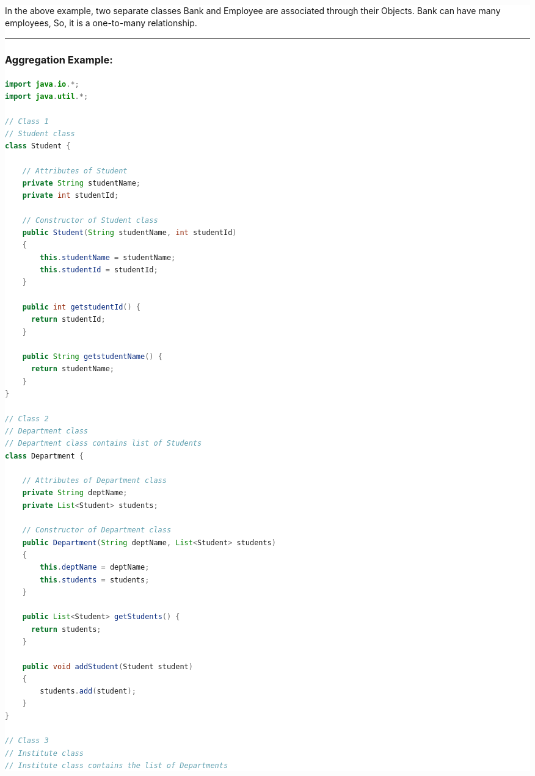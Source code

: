 In the above example, two separate classes Bank and Employee are associated through their Objects. Bank can have many employees, So, it is a one-to-many relationship. 

---

### Aggregation Example:

```java
import java.io.*;
import java.util.*;

// Class 1
// Student class
class Student {

    // Attributes of Student
    private String studentName;
    private int studentId;

    // Constructor of Student class
    public Student(String studentName, int studentId)
    {
        this.studentName = studentName;
        this.studentId = studentId;
    }

    public int getstudentId() { 
      return studentId; 
    }

    public String getstudentName() {
      return studentName; 
    }
}

// Class 2
// Department class 
// Department class contains list of Students
class Department {

    // Attributes of Department class
    private String deptName;
    private List<Student> students;

    // Constructor of Department class
    public Department(String deptName, List<Student> students)
    {
        this.deptName = deptName;
        this.students = students;
    }

    public List<Student> getStudents() {
      return students; 
    }

    public void addStudent(Student student)
    {
        students.add(student);
    }
}

// Class 3
// Institute class
// Institute class contains the list of Departments
```